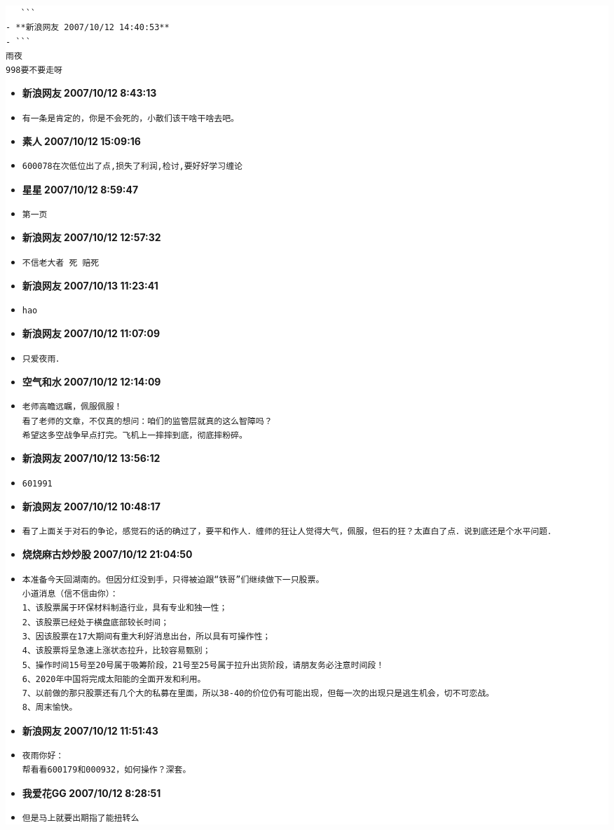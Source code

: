   ```
     ```
- **新浪网友 2007/10/12 14:40:53**
- ```
  雨夜
  998要不要走呀
  ```
- **新浪网友 2007/10/12 8:43:13**
- ```
  有一条是肯定的，你是不会死的，小散们该干啥干啥去吧。
  ```
- **素人 2007/10/12 15:09:16**
- ```
  600078在次低位出了点,损失了利润,检讨,要好好学习缠论
  ```
- **星星 2007/10/12 8:59:47**
- ```
  第一页
  ```
- **新浪网友 2007/10/12 12:57:32**
- ```
  不信老大者 死 赔死
  ```
- **新浪网友 2007/10/13 11:23:41**
- ```
  hao
  ```
- **新浪网友 2007/10/12 11:07:09**
- ```
  只爱夜雨．
  ```
- **空气和水 2007/10/12 12:14:09**
- ```
  老师高瞻远瞩，佩服佩服！
  看了老师的文章，不仅真的想问：咱们的监管层就真的这么智障吗？
  希望这多空战争早点打完。飞机上一摔摔到底，彻底摔粉碎。
  ```
- **新浪网友 2007/10/12 13:56:12**
- ```
  601991
  ```
- **新浪网友 2007/10/12 10:48:17**
- ```
  看了上面关于对石的争论，感觉石的话的确过了，要平和作人．缠师的狂让人觉得大气，佩服，但石的狂？太直白了点．说到底还是个水平问题．
  ```
- **烧烧麻古炒炒股 2007/10/12 21:04:50**
- ```
  本准备今天回湖南的。但因分红没到手，只得被迫跟“铁哥”们继续做下一只股票。
  小道消息（信不信由你）：
  1、该股票属于环保材料制造行业，具有专业和独一性；
  2、该股票已经处于横盘底部较长时间；
  3、因该股票在17大期间有重大利好消息出台，所以具有可操作性；
  4、该股票将呈急速上涨状态拉升，比较容易甄别；
  5、操作时间15号至20号属于吸筹阶段，21号至25号属于拉升出货阶段，请朋友务必注意时间段！
  6、2020年中国将完成太阳能的全面开发和利用。
  7、以前做的那只股票还有几个大的私募在里面，所以38-40的价位仍有可能出现，但每一次的出现只是逃生机会，切不可恋战。
  8、周末愉快。
  ```
- **新浪网友 2007/10/12 11:51:43**
- ```
  夜雨你好：
  帮看看600179和000932，如何操作？深套。
  ```
- **我爱花GG 2007/10/12 8:28:51**
- ```
  但是马上就要出期指了能扭转么
  ```